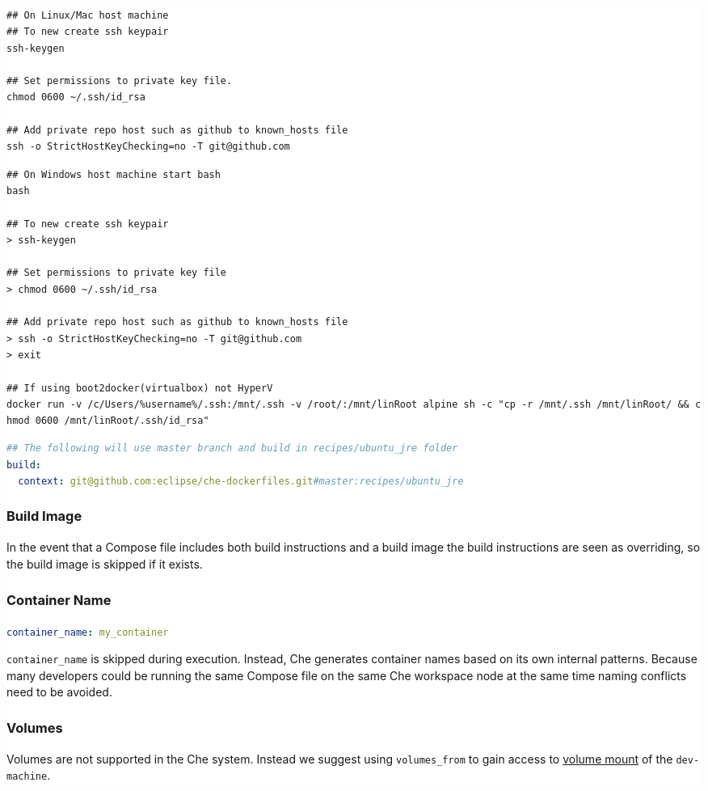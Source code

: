```shell  
## On Linux/Mac host machine
## To new create ssh keypair
ssh-keygen

## Set permissions to private key file.
chmod 0600 ~/.ssh/id_rsa

## Add private repo host such as github to known_hosts file
ssh -o StrictHostKeyChecking=no -T git@github.com
```

```shell  
## On Windows host machine start bash
bash

## To new create ssh keypair
> ssh-keygen

## Set permissions to private key file
> chmod 0600 ~/.ssh/id_rsa

## Add private repo host such as github to known_hosts file
> ssh -o StrictHostKeyChecking=no -T git@github.com
> exit

## If using boot2docker(virtualbox) not HyperV
docker run -v /c/Users/%username%/.ssh:/mnt/.ssh -v /root/:/mnt/linRoot alpine sh -c "cp -r /mnt/.ssh /mnt/linRoot/ && chmod 0600 /mnt/linRoot/.ssh/id_rsa"
```

```yaml  
## The following will use master branch and build in recipes/ubuntu_jre folder
build:
  context: git@github.com:eclipse/che-dockerfiles.git#master:recipes/ubuntu_jre
```

### Build Image
In the event that a Compose file includes both build instructions and a build image the build instructions are seen as overriding, so the build image is skipped if it exists.

### Container Name

```yaml  
container_name: my_container
```

`container_name` is skipped during execution. Instead, Che generates container names based on its own internal patterns. Because many developers could be running the same Compose file on the same Che workspace node at the same time naming conflicts need to be avoided.

### Volumes
Volumes are not supported in the Che system. Instead we suggest using `volumes_from` to gain access to [volume mount]({{base}}{{site.links["ws-volume-mounts"]}}#sharing-volumes-between-containers) of the `dev-machine`.
